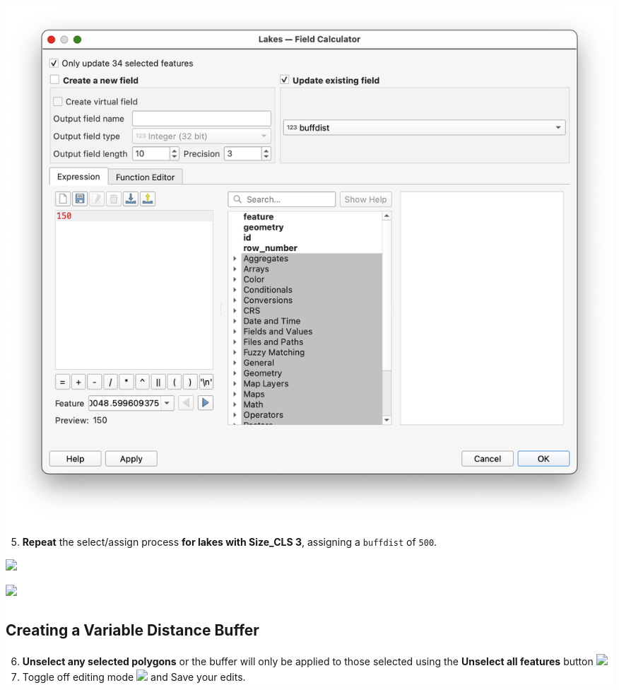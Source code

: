 ![](images/20250422_203228_image.png)

5. **Repeat** the select/assign process **for lakes with Size_CLS 3**, assigning a `buffdist` of `500`.

![](images/Buffering_Overlay-417487c9.png)

![](images/Buffering_Overlay-46357406.png)

## Creating a Variable Distance Buffer

6. **Unselect any selected polygons** or the buffer will only be applied to those selected using the **Unselect all features** button ![](images/Buffering_Overlay-ea82b654.png)
7. Toggle off editing mode ![](images/Buffering_Overlay-f7d6212d.png) and Save your edits.
